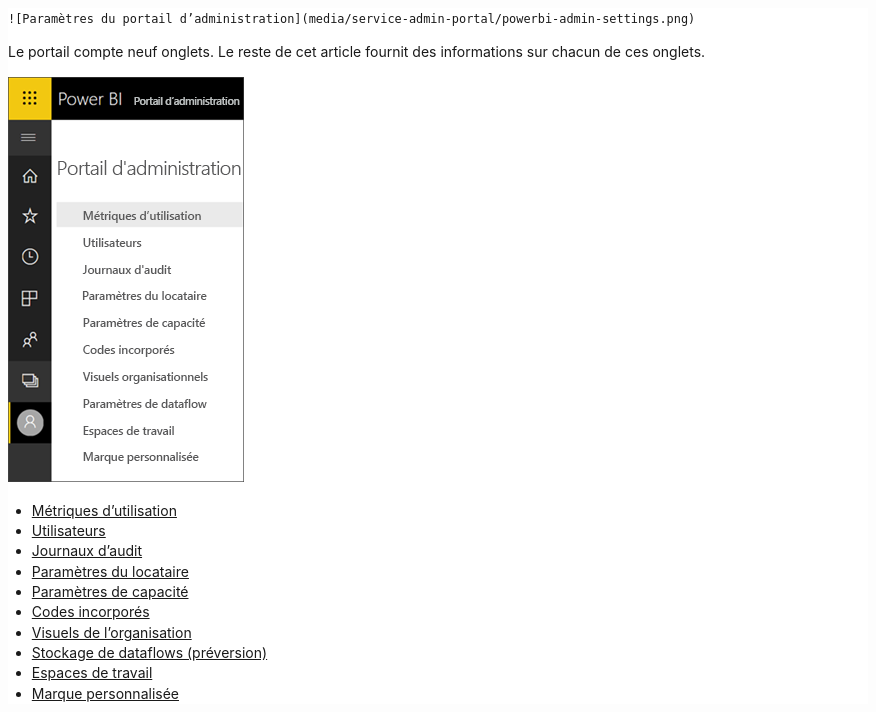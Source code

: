    ![Paramètres du portail d’administration](media/service-admin-portal/powerbi-admin-settings.png)

Le portail compte neuf onglets. Le reste de cet article fournit des informations sur chacun de ces onglets.

![Navigation dans le portail d’administration](media/service-admin-portal/powerbi-admin-landing-page.png)

* [Métriques d’utilisation](#usage-metrics)
* [Utilisateurs](#users)
* [Journaux d’audit](#audit-logs)
* [Paramètres du locataire](#tenant-settings)
* [Paramètres de capacité](#capacity-settings)
* [Codes incorporés](#embed-codes)
* [Visuels de l’organisation](#organizational-visuals)
* [Stockage de dataflows (préversion)](#dataflowStorage)
* [Espaces de travail](#workspaces)
* [Marque personnalisée](#custom-branding)

